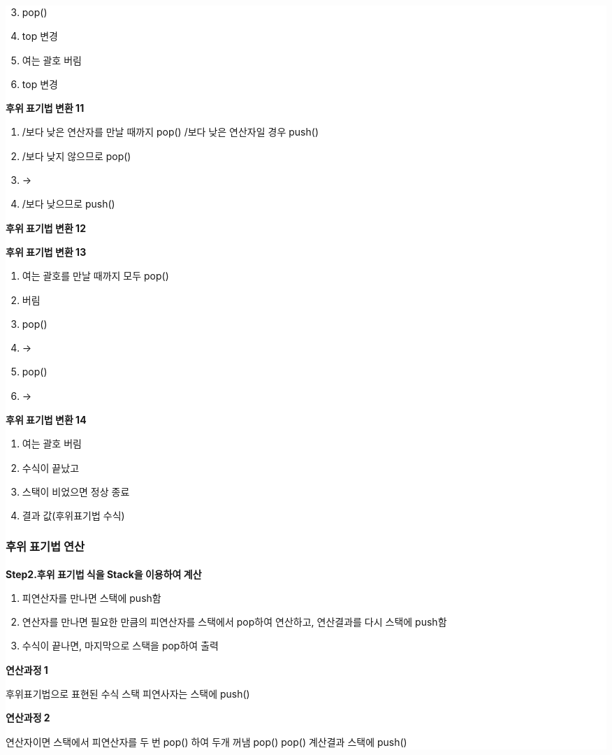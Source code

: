 3) pop() 

4) top 변경 

5) 여는 괄호 버림

6) top 변경

**후위 표기법 변환 11**

1) /보다 낮은 연산자를 만날 때까지 pop() /보다 낮은 연산자일 경우 push()

2) /보다 낮지 않으므로 pop()

3) ->

4) /보다 낮으므로 push() 

**후위 표기법 변환 12**

**후위 표기법 변환 13**

1) 여는 괄호를 만날 때까지 모두 pop()

2) 버림

3) pop() 

4) -> 

5) pop()

6) ->

**후위 표기법 변환 14**

1) 여는 괄호 버림

2) 수식이 끝났고

3) 스택이 비었으면 정상 종료

4) 결과 값(후위표기법 수식)

### 후위 표기법 연산

**Step2.후위 표기법 식을 Stack을 이용하여 계산**

1) 피연산자를 만나면 스택에 push함

2) 연산자를 만나면 필요한 만큼의 피연산자를 스택에서 pop하여 연산하고, 연산결과를 다시 스택에 push함

3) 수식이 끝나면, 마지막으로 스택을 pop하여 출력

**연산과정 1**

후위표기법으로 표현된 수식
스택
피연사자는 스택에 push()

**연산과정 2**

연산자이면 스택에서 피연산자를 두 번 pop() 하여 두개 꺼냄
pop()
pop()
계산결과 스택에 push()
